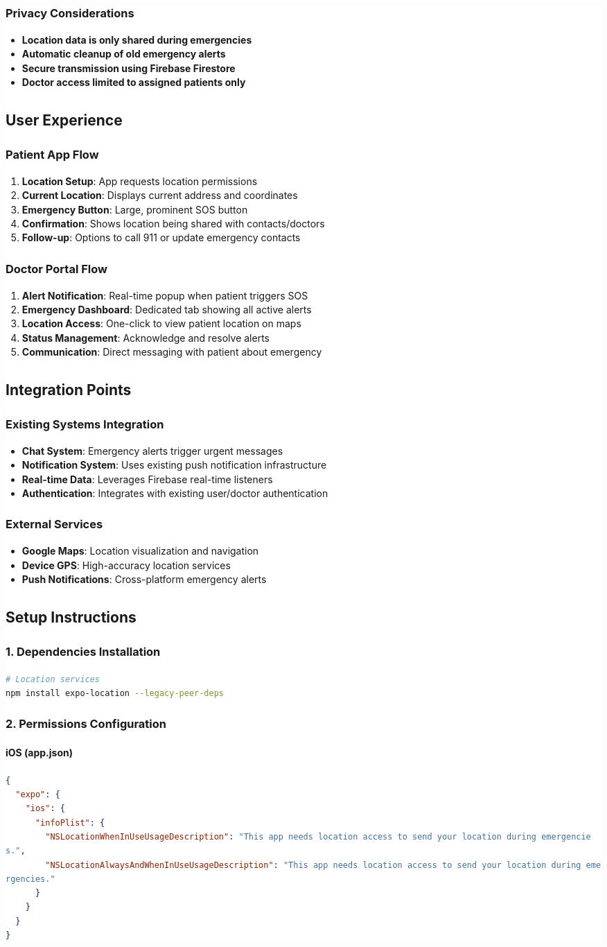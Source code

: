 ### Privacy Considerations
- **Location data is only shared during emergencies**
- **Automatic cleanup of old emergency alerts**
- **Secure transmission using Firebase Firestore**
- **Doctor access limited to assigned patients only**

## User Experience

### Patient App Flow
1. **Location Setup**: App requests location permissions
2. **Current Location**: Displays current address and coordinates
3. **Emergency Button**: Large, prominent SOS button
4. **Confirmation**: Shows location being shared with contacts/doctors
5. **Follow-up**: Options to call 911 or update emergency contacts

### Doctor Portal Flow
1. **Alert Notification**: Real-time popup when patient triggers SOS
2. **Emergency Dashboard**: Dedicated tab showing all active alerts
3. **Location Access**: One-click to view patient location on maps
4. **Status Management**: Acknowledge and resolve alerts
5. **Communication**: Direct messaging with patient about emergency

## Integration Points

### Existing Systems Integration
- **Chat System**: Emergency alerts trigger urgent messages
- **Notification System**: Uses existing push notification infrastructure
- **Real-time Data**: Leverages Firebase real-time listeners
- **Authentication**: Integrates with existing user/doctor authentication

### External Services
- **Google Maps**: Location visualization and navigation
- **Device GPS**: High-accuracy location services
- **Push Notifications**: Cross-platform emergency alerts

## Setup Instructions

### 1. Dependencies Installation
```bash
# Location services
npm install expo-location --legacy-peer-deps
```

### 2. Permissions Configuration

#### iOS (app.json)
```json
{
  "expo": {
    "ios": {
      "infoPlist": {
        "NSLocationWhenInUseUsageDescription": "This app needs location access to send your location during emergencies.",
        "NSLocationAlwaysAndWhenInUseUsageDescription": "This app needs location access to send your location during emergencies."
      }
    }
  }
}
```
